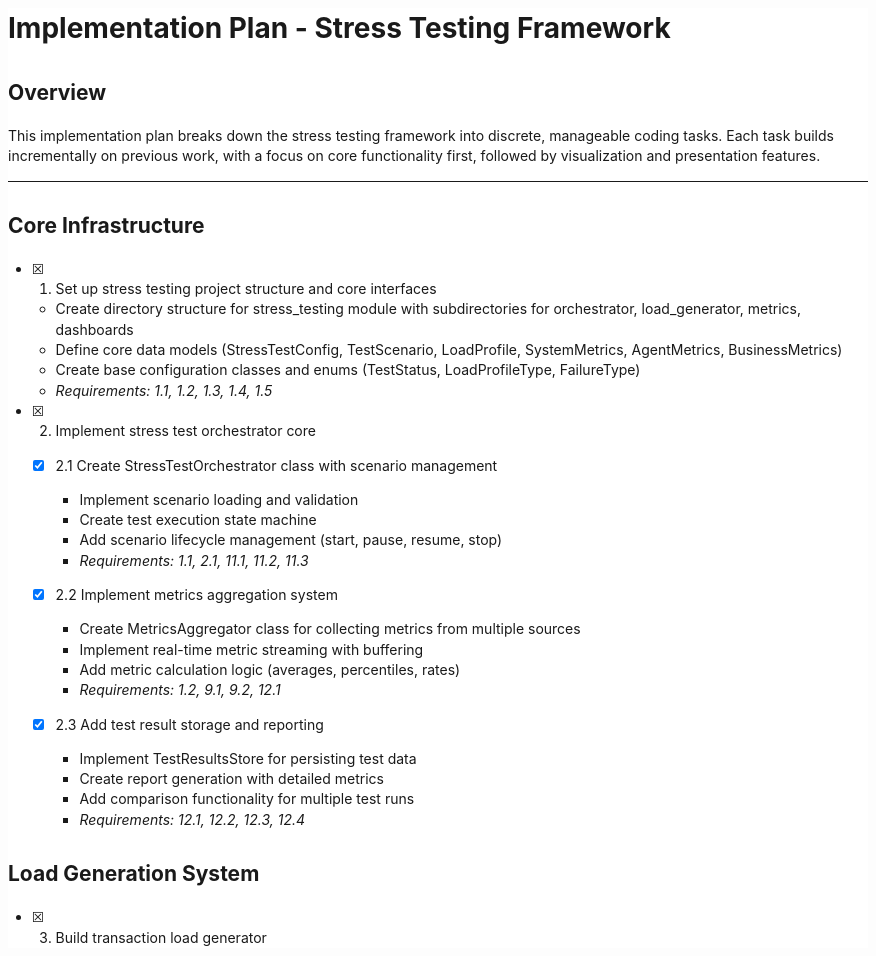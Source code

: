 # Implementation Plan - Stress Testing Framework

## Overview

This implementation plan breaks down the stress testing framework into discrete, manageable coding tasks. Each task builds incrementally on previous work, with a focus on core functionality first, followed by visualization and presentation features.

---

## Core Infrastructure

- [x] 1. Set up stress testing project structure and core interfaces





  - Create directory structure for stress_testing module with subdirectories for orchestrator, load_generator, metrics, dashboards
  - Define core data models (StressTestConfig, TestScenario, LoadProfile, SystemMetrics, AgentMetrics, BusinessMetrics)
  - Create base configuration classes and enums (TestStatus, LoadProfileType, FailureType)
  - _Requirements: 1.1, 1.2, 1.3, 1.4, 1.5_

- [x] 2. Implement stress test orchestrator core



  - [x] 2.1 Create StressTestOrchestrator class with scenario management


    - Implement scenario loading and validation
    - Create test execution state machine
    - Add scenario lifecycle management (start, pause, resume, stop)
    - _Requirements: 1.1, 2.1, 11.1, 11.2, 11.3_
  
  - [x] 2.2 Implement metrics aggregation system


    - Create MetricsAggregator class for collecting metrics from multiple sources
    - Implement real-time metric streaming with buffering
    - Add metric calculation logic (averages, percentiles, rates)
    - _Requirements: 1.2, 9.1, 9.2, 12.1_
  
  - [x] 2.3 Add test result storage and reporting


    - Implement TestResultsStore for persisting test data
    - Create report generation with detailed metrics
    - Add comparison functionality for multiple test runs
    - _Requirements: 12.1, 12.2, 12.3, 12.4_

## Load Generation System

- [x] 3. Build transaction load generator
